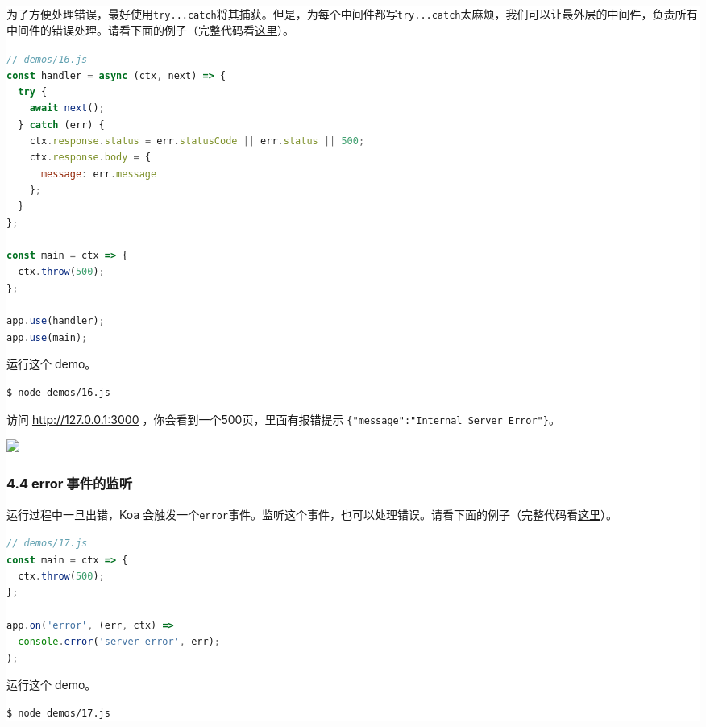 为了方便处理错误，最好使用`try...catch`将其捕获。但是，为每个中间件都写`try...catch`太麻烦，我们可以让最外层的中间件，负责所有中间件的错误处理。请看下面的例子（完整代码看[这里](https://github.com/ruanyf/koa-demos/blob/master/demos/16.js)）。

```javascript
// demos/16.js
const handler = async (ctx, next) => {
  try {
    await next();
  } catch (err) {
    ctx.response.status = err.statusCode || err.status || 500;
    ctx.response.body = {
      message: err.message
    };
  }
};

const main = ctx => {
  ctx.throw(500);
};

app.use(handler);
app.use(main);
```

运行这个 demo。

```bash
$ node demos/16.js
```

访问 http://127.0.0.1:3000 ，你会看到一个500页，里面有报错提示 `{"message":"Internal Server Error"}`。

![](http://www.ruanyifeng.com/blogimg/asset/2017/bg2017080809.png)

### 4.4 error 事件的监听

运行过程中一旦出错，Koa 会触发一个`error`事件。监听这个事件，也可以处理错误。请看下面的例子（完整代码看[这里](https://github.com/ruanyf/koa-demos/blob/master/demos/17.js)）。

```javascript
// demos/17.js
const main = ctx => {
  ctx.throw(500);
};

app.on('error', (err, ctx) =>
  console.error('server error', err);
);
```

运行这个 demo。

```bash
$ node demos/17.js
```
